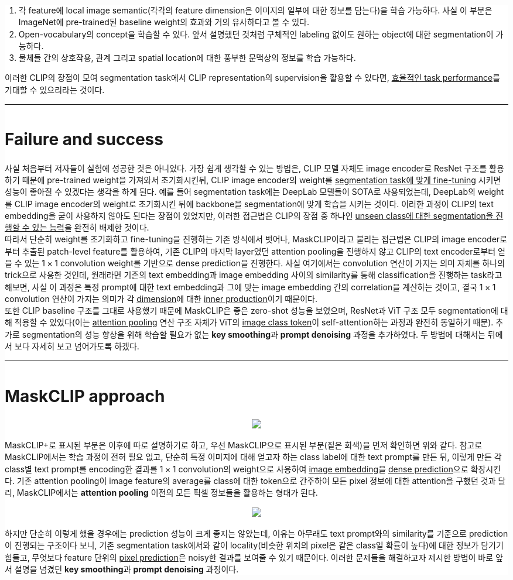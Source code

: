 1. 각 feature에 local image semantic(각각의 feature dimension은 이미지의 일부에 대한 정보를 담는다)을 학습 가능하다. 사실 이 부분은 ImageNet에 pre-trained된 baseline weight의 효과와 거의 유사하다고 볼 수 있다.
2. Open-vocabulary의 concept을 학습할 수 있다. 앞서 설명했던 것처럼 구체적인 labeling 없이도 원하는 object에 대한 segmentation이 가능하다.
3. 물체들 간의 상호작용, 관계 그리고 spatial location에 대한 풍부한 문맥상의 정보를 학습 가능하다.

이러한 CLIP의 장점이 모여 segmentation task에서 CLIP representation의 supervision을 활용할 수 있다면, <U>효율적인 task performance</U>를 기대할 수 있으리라는 것이다.

---

# Failure and success
사실 처음부터 저자들이 실험에 성공한 것은 아니었다. 가장 쉽게 생각할 수 있는 방법은, CLIP 모델 자체도 image encoder로 ResNet 구조를 활용하기 때문에 pre-trained weight을 가져와서 초기화시킨뒤, CLIP image encoder의 weight를 <U>segmentation task에 맞게 fine-tuning</U> 시키면 성능이 좋아질 수 있겠다는 생각을 하게 된다. 예를 들어 segmentation task에는 DeepLab 모델들이 SOTA로 사용되었는데, DeepLab의 weight를 CLIP image encoder의 weight로 초기화시킨 뒤에 backbone을 segmentation에 맞게 학습을 시키는 것이다. 이러한 과정이 CLIP의 text embedding을 굳이 사용하지 않아도 된다는 장점이 있었지만, 이러한 접근법은 CLIP의 장점 중 하나인 <U>unseen class에 대한 segmentation을 진행할 수 있는 능력</U>을 완전히 배제한 것이다.   
따라서 단순히 weight를 초기화하고 fine-tuning을 진행하는 기존 방식에서 벗어나, MaskCLIP이라고 불리는 접근법은 CLIP의 image encoder로부터 추출된 patch-level feature를 활용하여, 기존 CLIP의 마지막 layer였던 attention pooling을 진행하지 않고 CLIP의 text encoder로부터 얻을 수 있는 $1 \times 1$ convolution weight를 기반으로 dense prediction을 진행한다. 사실 여기에서는 convolution 연산이 가지는 의미 자체를 하나의 trick으로 사용한 것인데, 원래라면 기존의 text embedding과 image embedding 사이의 similarity를 통해 classification을 진행하는 task라고 해보면, 사실 이 과정은 특정 prompt에 대한 text embedding과 그에 맞는 image embedding 간의 correlation을 계산하는 것이고, 결국 $1 \times 1$ convolution 연산이 가지는 의미가 각 <U>dimension</U>에 대한 <U>inner production</U>이기 때문이다.   
또한 CLIP baseline 구조를 그대로 사용했기 때문에 MaskCLIP은 좋은 zero-shot 성능을 보였으며, ResNet과 ViT 구조 모두 segmentation에 대해 적용할 수 있었다(이는 <U>attention pooling</U> 연산 구조 자체가 ViT의 <U>image class token</U>이 self-attention하는 과정과 완전히 동일하기 때문). 추가로 segmentation의 성능 향상을 위해 학습할 필요가 없는 **key smoothing**과 **prompt denoising** 과정을 추가하였다. 두 방법에 대해서는 뒤에서 보다 자세히 보고 넘어가도록 하겠다.

---

# MaskCLIP approach
<p align="center">
    <img src="https://user-images.githubusercontent.com/79881119/214468226-ea549c5c-8af7-4828-8b52-3f01f5fa6f24.png" width="500"/>
</p>

MaskCLIP+로 표시된 부분은 이후에 따로 설명하기로 하고, 우선 MaskCLIP으로 표시된 부분(짙은 회색)을 먼저 확인하면 위와 같다. 참고로 MaskCLIP에서는 학습 과정이 전혀 필요 없고, 단순히 특정 이미지에 대해 얻고자 하는 class label에 대한 text prompt를 만든 뒤, 이렇게 만든 각 class별 text prompt를 encoding한 결과를 $1 \times 1$ convolution의 weight으로 사용하여 <U>image embedding</U>을 <U>dense prediction</U>으로 확장시킨다. 기존 attention pooling이 image feature의 average를 class에 대한 token으로 간주하여 모든 pixel 정보에 대한 attention을 구했던 것과 달리, MaskCLIP에서는 **attention pooling** 이전의 모든 픽셀 정보들을 활용하는 형태가 된다.

<p align="center">
    <img src="https://user-images.githubusercontent.com/79881119/214469422-31e57d8d-8ba7-4791-93ef-444e269fb30a.png" width="400"/>
</p>

하지만 단순히 이렇게 했을 경우에는 prediction 성능이 크게 좋지는 않았는데, 이유는 아무래도 text prompt와의 similarity를 기준으로 prediction이 진행되는 구조이다 보니, 기존 segmentation task에서와 같이 locality(비슷한 위치의 pixel은 같은 class일 확률이 높다)에 대한 정보가 담기기 힘들고, 무엇보다 feature 단위의 <U>pixel prediction</U>은 noisy한 결과를 보여줄 수 있기 때문이다. 이러한 문제들을 해결하고자 제시한 방법이 바로 앞서 설명을 넘겼던 **key smoothing**과 **prompt denoising** 과정이다.
